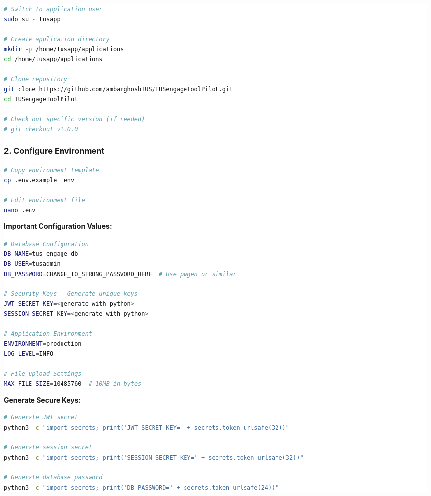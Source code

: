```bash
# Switch to application user
sudo su - tusapp

# Create application directory
mkdir -p /home/tusapp/applications
cd /home/tusapp/applications

# Clone repository
git clone https://github.com/ambarghoshTUS/TUSengageToolPilot.git
cd TUSengageToolPilot

# Check out specific version (if needed)
# git checkout v1.0.0
```

### 2. Configure Environment

```bash
# Copy environment template
cp .env.example .env

# Edit environment file
nano .env
```

**Important Configuration Values:**

```bash
# Database Configuration
DB_NAME=tus_engage_db
DB_USER=tusadmin
DB_PASSWORD=CHANGE_TO_STRONG_PASSWORD_HERE  # Use pwgen or similar

# Security Keys - Generate unique keys
JWT_SECRET_KEY=<generate-with-python>
SESSION_SECRET_KEY=<generate-with-python>

# Application Environment
ENVIRONMENT=production
LOG_LEVEL=INFO

# File Upload Settings
MAX_FILE_SIZE=10485760  # 10MB in bytes
```

**Generate Secure Keys:**

```bash
# Generate JWT secret
python3 -c "import secrets; print('JWT_SECRET_KEY=' + secrets.token_urlsafe(32))"

# Generate session secret
python3 -c "import secrets; print('SESSION_SECRET_KEY=' + secrets.token_urlsafe(32))"

# Generate database password
python3 -c "import secrets; print('DB_PASSWORD=' + secrets.token_urlsafe(24))"
```
